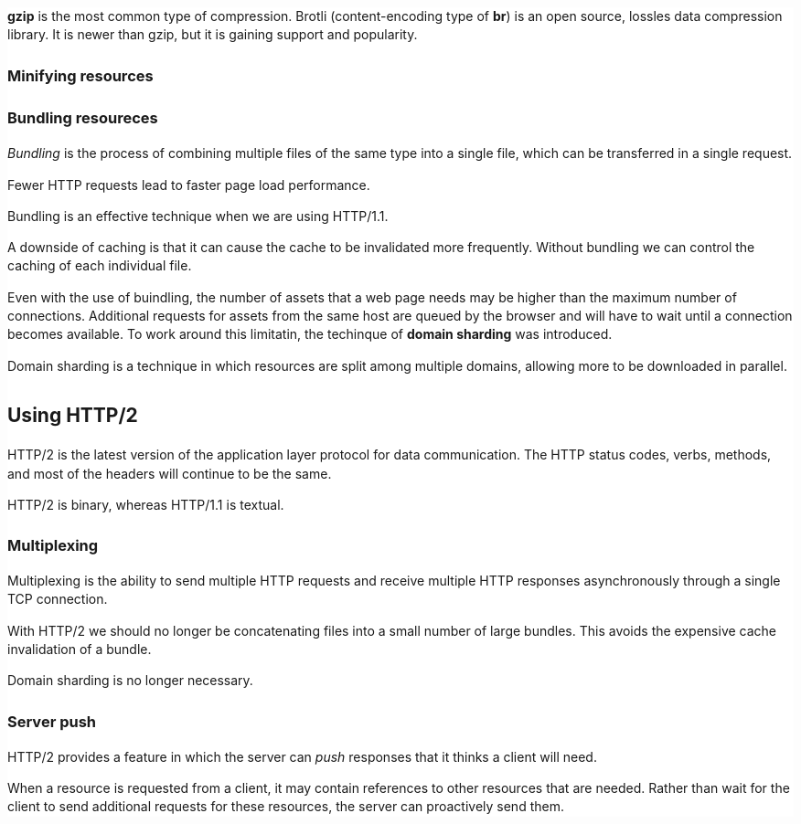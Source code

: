 **gzip** is the most common type of compression.
Brotli (content-encoding type of **br**) is an open source, lossles
data compression library. It is newer than gzip, but it is gaining support
and popularity.

### Minifying resources

### Bundling resoureces

*Bundling* is the process of combining multiple files of the same type into a
single file, which can be transferred in a single request.

Fewer HTTP requests lead to faster page load performance.

Bundling is an effective technique when we are using HTTP/1.1.

A downside of caching is that it can cause the cache to be invalidated more frequently. Without bundling we can control the caching of each individual file.

Even with the use of buindling, the number of assets that a web page needs may be
higher than the maximum number of connections.
Additional requests for assets from the same host are queued by the browser
and will have to wait until a connection becomes available.
To work around this limitatin, the techinque of **domain sharding**
was introduced.

Domain sharding is a technique in which resources are split among multiple
domains, allowing more to be downloaded in parallel.

## Using HTTP/2

HTTP/2 is the latest version of the application layer protocol for data
communication. The HTTP status codes, verbs, methods, and most of the headers
will continue to be the same.

HTTP/2 is binary, whereas HTTP/1.1 is textual.

### Multiplexing

Multiplexing is the ability to send multiple HTTP requests and receive
multiple HTTP responses asynchronously through a single TCP connection.

With HTTP/2 we should no longer be concatenating files into a small
number of large bundles. This avoids the expensive cache invalidation
of a bundle.

Domain sharding is no longer necessary.

### Server push

HTTP/2 provides a feature in which the server can *push* responses that
it thinks a client will need.

When a resource is requested from a client, it may contain references
to other resources that are needed. Rather than wait for the client to send
additional requests for these resources, the server can proactively send them.
